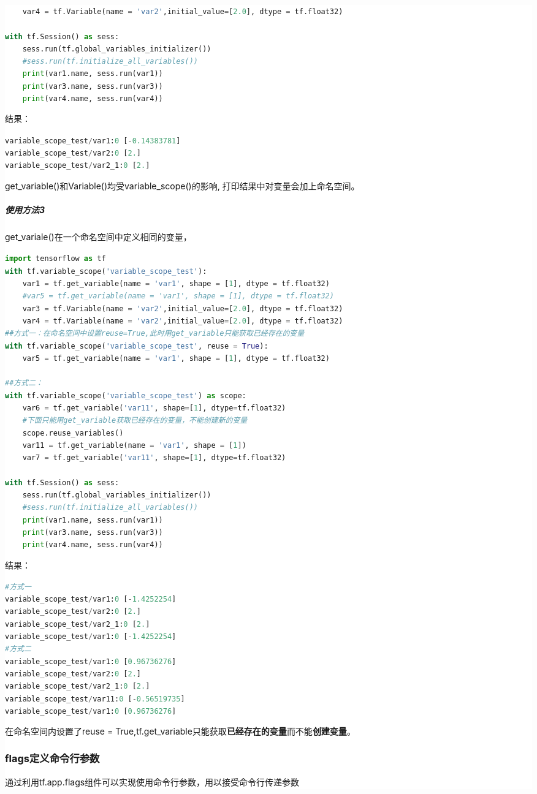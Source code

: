 ```python
	var4 = tf.Variable(name = 'var2',initial_value=[2.0], dtype = tf.float32)
	
with tf.Session() as sess:
	sess.run(tf.global_variables_initializer())
	#sess.run(tf.initialize_all_variables())
	print(var1.name, sess.run(var1))
	print(var3.name, sess.run(var3))
	print(var4.name, sess.run(var4))
```
结果：
```python
variable_scope_test/var1:0 [-0.14383781]
variable_scope_test/var2:0 [2.]
variable_scope_test/var2_1:0 [2.]
```
get_variable()和Variable()均受variable_scope()的影响, 打印结果中对变量会加上命名空间。

##### 使用方法3
get_variale()在一个命名空间中定义相同的变量，
```python
import tensorflow as tf
with tf.variable_scope('variable_scope_test'):
	var1 = tf.get_variable(name = 'var1', shape = [1], dtype = tf.float32)
	#var5 = tf.get_variable(name = 'var1', shape = [1], dtype = tf.float32)
	var3 = tf.Variable(name = 'var2',initial_value=[2.0], dtype = tf.float32)
	var4 = tf.Variable(name = 'var2',initial_value=[2.0], dtype = tf.float32)
##方式一：在命名空间中设置reuse=True,此时用get_variable只能获取已经存在的变量
with tf.variable_scope('variable_scope_test', reuse = True):
    var5 = tf.get_variable(name = 'var1', shape = [1], dtype = tf.float32)

##方式二：
with tf.variable_scope('variable_scope_test') as scope:
	var6 = tf.get_variable('var11', shape=[1], dtype=tf.float32)
    #下面只能用get_variable获取已经存在的变量，不能创建新的变量
	scope.reuse_variables()
	var11 = tf.get_variable(name = 'var1', shape = [1])
    var7 = tf.get_variable('var11', shape=[1], dtype=tf.float32)

with tf.Session() as sess:
	sess.run(tf.global_variables_initializer())
	#sess.run(tf.initialize_all_variables())
	print(var1.name, sess.run(var1))
	print(var3.name, sess.run(var3))
	print(var4.name, sess.run(var4))
```
结果：
```python
#方式一
variable_scope_test/var1:0 [-1.4252254]
variable_scope_test/var2:0 [2.]
variable_scope_test/var2_1:0 [2.]
variable_scope_test/var1:0 [-1.4252254]
#方式二
variable_scope_test/var1:0 [0.96736276]
variable_scope_test/var2:0 [2.]
variable_scope_test/var2_1:0 [2.]
variable_scope_test/var11:0 [-0.56519735]
variable_scope_test/var1:0 [0.96736276]
```
在命名空间内设置了reuse = True,tf.get_variable只能获取**已经存在的变量**而不能**创建变量**。
### flags定义命令行参数
通过利用tf.app.flags组件可以实现使用命令行参数，用以接受命令行传递参数
